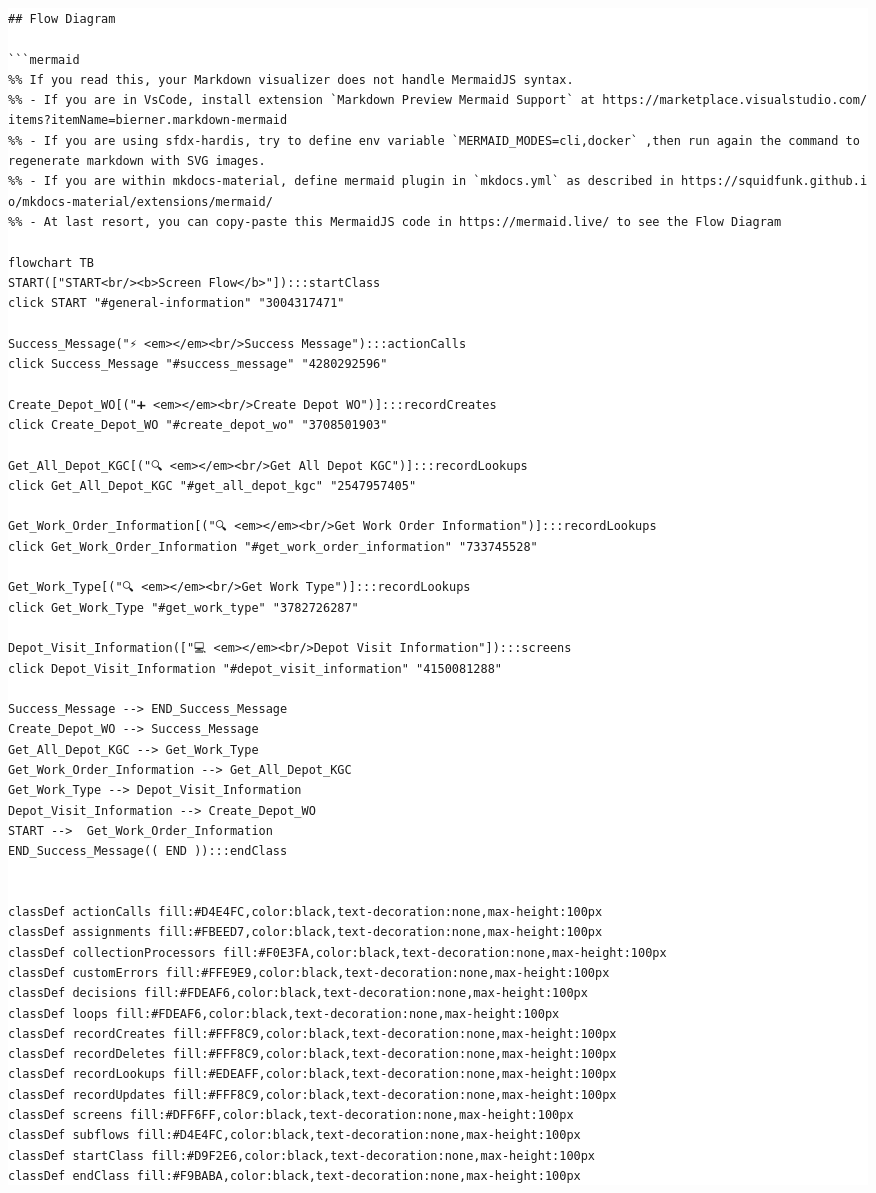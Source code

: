     
    ## Flow Diagram
    
    ```mermaid
    %% If you read this, your Markdown visualizer does not handle MermaidJS syntax.
    %% - If you are in VsCode, install extension `Markdown Preview Mermaid Support` at https://marketplace.visualstudio.com/items?itemName=bierner.markdown-mermaid
    %% - If you are using sfdx-hardis, try to define env variable `MERMAID_MODES=cli,docker` ,then run again the command to regenerate markdown with SVG images.
    %% - If you are within mkdocs-material, define mermaid plugin in `mkdocs.yml` as described in https://squidfunk.github.io/mkdocs-material/extensions/mermaid/
    %% - At last resort, you can copy-paste this MermaidJS code in https://mermaid.live/ to see the Flow Diagram
    
    flowchart TB
    START(["START<br/><b>Screen Flow</b>"]):::startClass
    click START "#general-information" "3004317471"
    
    Success_Message("⚡ <em></em><br/>Success Message"):::actionCalls
    click Success_Message "#success_message" "4280292596"
    
    Create_Depot_WO[("➕ <em></em><br/>Create Depot WO")]:::recordCreates
    click Create_Depot_WO "#create_depot_wo" "3708501903"
    
    Get_All_Depot_KGC[("🔍 <em></em><br/>Get All Depot KGC")]:::recordLookups
    click Get_All_Depot_KGC "#get_all_depot_kgc" "2547957405"
    
    Get_Work_Order_Information[("🔍 <em></em><br/>Get Work Order Information")]:::recordLookups
    click Get_Work_Order_Information "#get_work_order_information" "733745528"
    
    Get_Work_Type[("🔍 <em></em><br/>Get Work Type")]:::recordLookups
    click Get_Work_Type "#get_work_type" "3782726287"
    
    Depot_Visit_Information(["💻 <em></em><br/>Depot Visit Information"]):::screens
    click Depot_Visit_Information "#depot_visit_information" "4150081288"
    
    Success_Message --> END_Success_Message
    Create_Depot_WO --> Success_Message
    Get_All_Depot_KGC --> Get_Work_Type
    Get_Work_Order_Information --> Get_All_Depot_KGC
    Get_Work_Type --> Depot_Visit_Information
    Depot_Visit_Information --> Create_Depot_WO
    START -->  Get_Work_Order_Information
    END_Success_Message(( END )):::endClass
    
    
    classDef actionCalls fill:#D4E4FC,color:black,text-decoration:none,max-height:100px
    classDef assignments fill:#FBEED7,color:black,text-decoration:none,max-height:100px
    classDef collectionProcessors fill:#F0E3FA,color:black,text-decoration:none,max-height:100px
    classDef customErrors fill:#FFE9E9,color:black,text-decoration:none,max-height:100px
    classDef decisions fill:#FDEAF6,color:black,text-decoration:none,max-height:100px
    classDef loops fill:#FDEAF6,color:black,text-decoration:none,max-height:100px
    classDef recordCreates fill:#FFF8C9,color:black,text-decoration:none,max-height:100px
    classDef recordDeletes fill:#FFF8C9,color:black,text-decoration:none,max-height:100px
    classDef recordLookups fill:#EDEAFF,color:black,text-decoration:none,max-height:100px
    classDef recordUpdates fill:#FFF8C9,color:black,text-decoration:none,max-height:100px
    classDef screens fill:#DFF6FF,color:black,text-decoration:none,max-height:100px
    classDef subflows fill:#D4E4FC,color:black,text-decoration:none,max-height:100px
    classDef startClass fill:#D9F2E6,color:black,text-decoration:none,max-height:100px
    classDef endClass fill:#F9BABA,color:black,text-decoration:none,max-height:100px
    